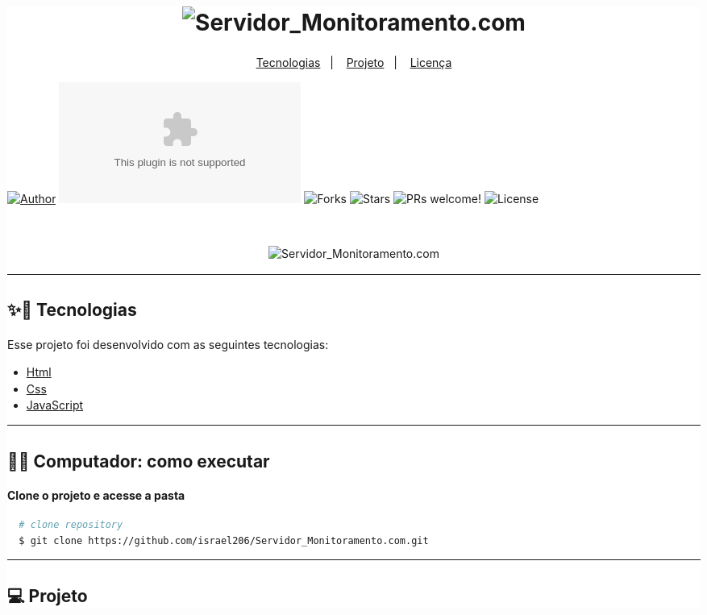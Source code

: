<h1 align="center">
    <img alt="Servidor_Monitoramento.com" title="Servidor-RADIUS" src=".github/" />
</h1>

<p align="center">
  <a href="#-tecnologias">Tecnologias</a>&nbsp;&nbsp;&nbsp;|&nbsp;&nbsp;&nbsp;
  <a href="#-projeto">Projeto</a>&nbsp;&nbsp;&nbsp;|&nbsp;&nbsp;&nbsp;
  <a href="#-licença">Licença</a>
</p>

<p align="center">

  [![Author](https://img.shields.io/badge/author-IsraelSilva-8257E5?style=flat-square)](https://github.com/israel206)
  [![Languages](https://img.shields.io/github/languages/count/israel206/Servidor_Monitoramento.com?color=%238257E5&style=flat-square)](#)
  <img src="https://img.shields.io/github/forks/israel206/Servidor_Monitoramento.com?label=forks&message=MIT&color=FFFFFF&labelColor=32B768" alt="Forks">
  <img src="https://img.shields.io/github/stars/israel206/Servidor_Monitoramento.com?label=stars&message=MIT&color=FFFFFF&labelColor=32B768" alt="Stars">
  <img src="https://img.shields.io/static/v1?label=PRs&message=welcome&color=49AA26&labelColor=000000" alt="PRs welcome!" />
  <img alt="License" src="https://img.shields.io/static/v1?label=license&message=MIT&color=49AA26&labelColor=000000">
</p>

<br>

<p align="center">
  <img alt="Servidor_Monitoramento.com" src=".github/" width="80%">
</p>

---

## ✨🚀 Tecnologias

Esse projeto foi desenvolvido com as seguintes tecnologias:

- [Html](https://www.w3schools.com/html/)
- [Css](https://www.w3schools.com/css/default.asp)
- [JavaScript](https://www.w3schools.com/js/default.asp)

---

## 👨‍💻 Computador: como executar

**Clone o projeto e acesse a pasta**

  ```bash
    # clone repository
    $ git clone https://github.com/israel206/Servidor_Monitoramento.com.git
  ```

---

## 💻 Projeto
